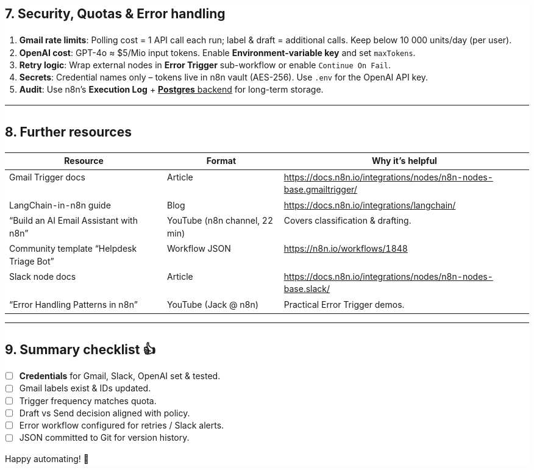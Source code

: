
## 7. Security, Quotas & Error handling

1. **Gmail rate limits**: Polling cost = 1 API call each run; label & draft = additional calls. Keep below 10 000 units/day (per user).  
2. **OpenAI cost**: GPT-4o ≈ $5/Mio input tokens. Enable **Environment-variable key** and set `maxTokens`.  
3. **Retry logic**: Wrap external nodes in **Error Trigger** sub-workflow or enable `Continue On Fail`.  
4. **Secrets**: Credential names only – tokens live in n8n vault (AES-256). Use `.env` for the OpenAI API key.  
5. **Audit**: Use n8n’s **Execution Log** + [**Postgres** backend](https://docs.n8n.io/hosting/databases/) for long-term storage.

---

## 8. Further resources  

| Resource | Format | Why it’s helpful |
|----------|--------|------------------|
| Gmail Trigger docs | Article | <https://docs.n8n.io/integrations/nodes/n8n-nodes-base.gmailtrigger/> |
| LangChain-in-n8n guide | Blog | <https://docs.n8n.io/integrations/langchain/> |
| “Build an AI Email Assistant with n8n” | YouTube (n8n channel, 22 min) | Covers classification & drafting. |
| Community template “Helpdesk Triage Bot” | Workflow JSON | <https://n8n.io/workflows/1848> |
| Slack node docs | Article | <https://docs.n8n.io/integrations/nodes/n8n-nodes-base.slack/> |
| “Error Handling Patterns in n8n” | YouTube (Jack @ n8n) | Practical Error Trigger demos. |

---

## 9. Summary checklist 👍

- [ ] **Credentials** for Gmail, Slack, OpenAI set & tested.  
- [ ] Gmail labels exist & IDs updated.  
- [ ] Trigger frequency matches quota.  
- [ ] Draft vs Send decision aligned with policy.  
- [ ] Error workflow configured for retries / Slack alerts.  
- [ ] JSON committed to Git for version history.

Happy automating! 🚀
